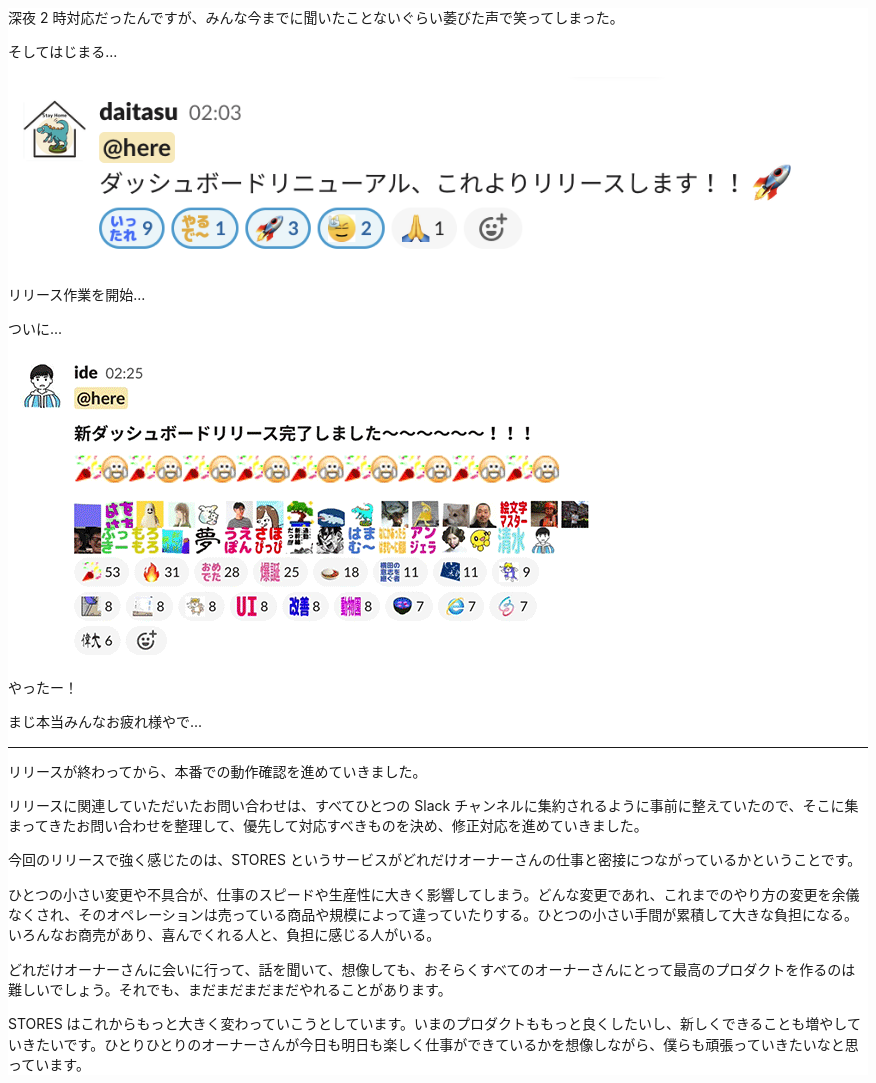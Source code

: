 
深夜 2 時対応だったんですが、みんな今までに聞いたことないぐらい萎びた声で笑ってしまった。

そしてはじまる...

![](/images/stores_dashboard_new_design/img047.png)

<p class="Caption">リリース作業を開始... </p>

ついに...

![](/images/stores_dashboard_new_design/img048.gif)

<p class="Caption">やったー！</p>

まじ本当みんなお疲れ様やで...

---

リリースが終わってから、本番での動作確認を進めていきました。

リリースに関連していただいたお問い合わせは、すべてひとつの Slack チャンネルに集約されるように事前に整えていたので、そこに集まってきたお問い合わせを整理して、優先して対応すべきものを決め、修正対応を進めていきました。

今回のリリースで強く感じたのは、STORES というサービスがどれだけオーナーさんの仕事と密接につながっているかということです。

ひとつの小さい変更や不具合が、仕事のスピードや生産性に大きく影響してしまう。どんな変更であれ、これまでのやり方の変更を余儀なくされ、そのオペレーションは売っている商品や規模によって違っていたりする。ひとつの小さい手間が累積して大きな負担になる。いろんなお商売があり、喜んでくれる人と、負担に感じる人がいる。

どれだけオーナーさんに会いに行って、話を聞いて、想像しても、おそらくすべてのオーナーさんにとって最高のプロダクトを作るのは難しいでしょう。それでも、まだまだまだまだやれることがあります。

STORES はこれからもっと大きく変わっていこうとしています。いまのプロダクトももっと良くしたいし、新しくできることも増やしていきたいです。ひとりひとりのオーナーさんが今日も明日も楽しく仕事ができているかを想像しながら、僕らも頑張っていきたいなと思っています。
